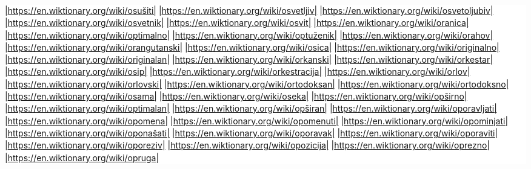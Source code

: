 |https://en.wiktionary.org/wiki/osušiti|
|https://en.wiktionary.org/wiki/osvetljiv|
|https://en.wiktionary.org/wiki/osvetoljubiv|
|https://en.wiktionary.org/wiki/osvetnik|
|https://en.wiktionary.org/wiki/osvit|
|https://en.wiktionary.org/wiki/oranica|
|https://en.wiktionary.org/wiki/optimalno|
|https://en.wiktionary.org/wiki/optuženik|
|https://en.wiktionary.org/wiki/orahov|
|https://en.wiktionary.org/wiki/orangutanski|
|https://en.wiktionary.org/wiki/osica|
|https://en.wiktionary.org/wiki/originalno|
|https://en.wiktionary.org/wiki/originalan|
|https://en.wiktionary.org/wiki/orkanski|
|https://en.wiktionary.org/wiki/orkestar|
|https://en.wiktionary.org/wiki/osip|
|https://en.wiktionary.org/wiki/orkestracija|
|https://en.wiktionary.org/wiki/orlov|
|https://en.wiktionary.org/wiki/orlovski|
|https://en.wiktionary.org/wiki/ortodoksan|
|https://en.wiktionary.org/wiki/ortodoksno|
|https://en.wiktionary.org/wiki/osama|
|https://en.wiktionary.org/wiki/oseka|
|https://en.wiktionary.org/wiki/opširno|
|https://en.wiktionary.org/wiki/optimalan|
|https://en.wiktionary.org/wiki/opširan|
|https://en.wiktionary.org/wiki/oporavljati|
|https://en.wiktionary.org/wiki/opomena|
|https://en.wiktionary.org/wiki/opomenuti|
|https://en.wiktionary.org/wiki/opominjati|
|https://en.wiktionary.org/wiki/oponašati|
|https://en.wiktionary.org/wiki/oporavak|
|https://en.wiktionary.org/wiki/oporaviti|
|https://en.wiktionary.org/wiki/oporeziv|
|https://en.wiktionary.org/wiki/opozicija|
|https://en.wiktionary.org/wiki/oprezno|
|https://en.wiktionary.org/wiki/opruga|